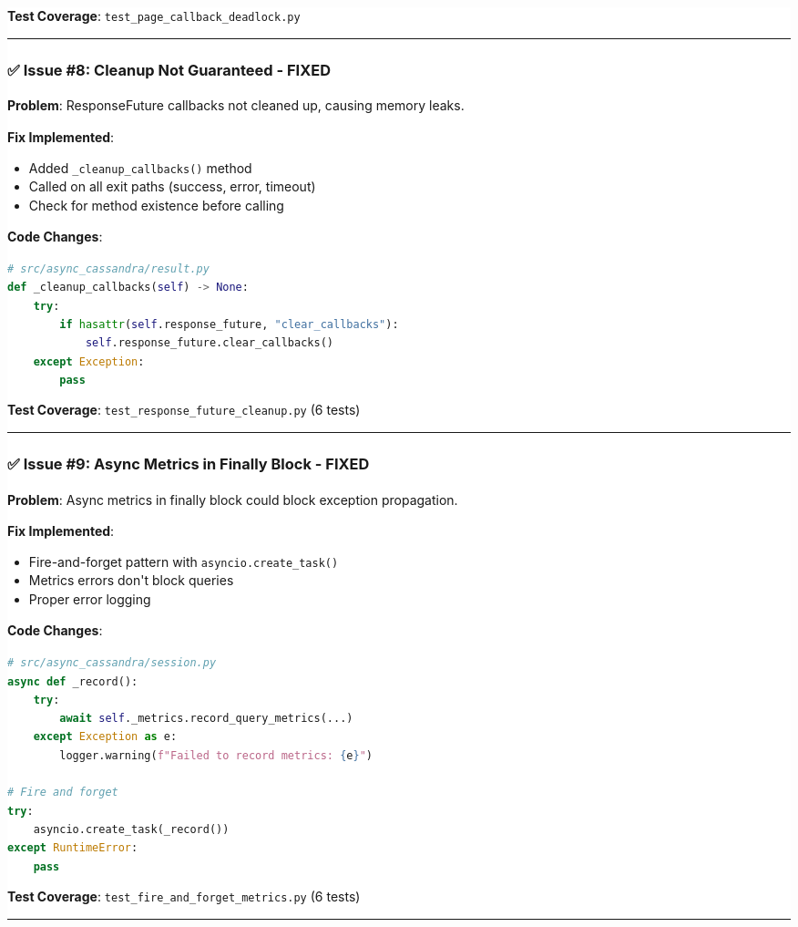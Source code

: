 **Test Coverage**: `test_page_callback_deadlock.py`

---

### ✅ Issue #8: Cleanup Not Guaranteed - **FIXED**

**Problem**: ResponseFuture callbacks not cleaned up, causing memory leaks.

**Fix Implemented**:
- Added `_cleanup_callbacks()` method
- Called on all exit paths (success, error, timeout)
- Check for method existence before calling

**Code Changes**:
```python
# src/async_cassandra/result.py
def _cleanup_callbacks(self) -> None:
    try:
        if hasattr(self.response_future, "clear_callbacks"):
            self.response_future.clear_callbacks()
    except Exception:
        pass
```

**Test Coverage**: `test_response_future_cleanup.py` (6 tests)

---

### ✅ Issue #9: Async Metrics in Finally Block - **FIXED**

**Problem**: Async metrics in finally block could block exception propagation.

**Fix Implemented**:
- Fire-and-forget pattern with `asyncio.create_task()`
- Metrics errors don't block queries
- Proper error logging

**Code Changes**:
```python
# src/async_cassandra/session.py
async def _record():
    try:
        await self._metrics.record_query_metrics(...)
    except Exception as e:
        logger.warning(f"Failed to record metrics: {e}")

# Fire and forget
try:
    asyncio.create_task(_record())
except RuntimeError:
    pass
```

**Test Coverage**: `test_fire_and_forget_metrics.py` (6 tests)

---

